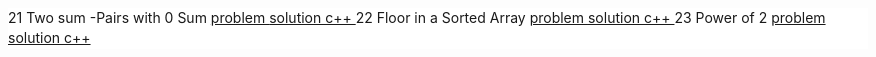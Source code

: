 

<tr>
    <td>
        21
    </td>
    <td>
        Two sum -Pairs with 0 Sum
    </td>
    <td>
        <a href="https://www.geeksforgeeks.org/problems/count-pairs-with-given-sum5022/1" target="_blank">
            problem
        </a>
    </td>
    <td>
        <a href="https://github.com/AI-Cortex/geeksforgeeks_Solution/blob/main/code%20c%2B%2B/Two%20sum%20-Pairs%20with%200%20Sum.cpp" target="_blank">
            solution c++
        </a>
    </td>
</tr>



<tr>
    <td>
        22
    </td>
    <td>
        Floor in a Sorted Array
    </td>
    <td>
        <a href="https://www.geeksforgeeks.org/problems/floor-in-a-sorted-array-1587115620/1" target="_blank">
            problem
        </a>
    </td>
    <td>
        <a href="https://github.com/AI-Cortex/geeksforgeeks_Solution/blob/main/code%20c%2B%2B/Floor%20in%20a%20Sorted%20Array.cpp" target="_blank">
            solution c++
        </a>
    </td>
</tr>



<tr>
    <td>
        23
    </td>
    <td>
        Power of 2
    </td>
    <td>
        <a href="https://www.geeksforgeeks.org/problems/power-of-2-1587115620/1" target="_blank">
            problem
        </a>
    </td>
    <td>
        <a href="https://github.com/AI-Cortex/geeksforgeeks_Solution/blob/main/code%20c%2B%2B/Power%20of%202.cpp" target="_blank">
            solution c++
        </a>
    </td>
</tr>
